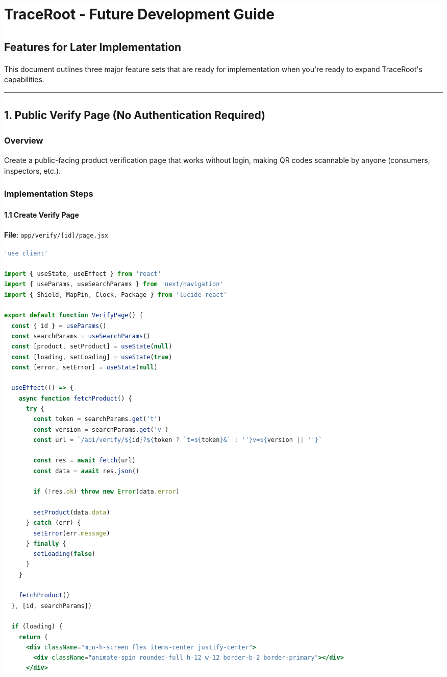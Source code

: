 # TraceRoot - Future Development Guide

## Features for Later Implementation

This document outlines three major feature sets that are ready for implementation when you're ready to expand TraceRoot's capabilities.

---

## 1. Public Verify Page (No Authentication Required)

### Overview
Create a public-facing product verification page that works without login, making QR codes scannable by anyone (consumers, inspectors, etc.).

### Implementation Steps

#### 1.1 Create Verify Page
**File**: `app/verify/[id]/page.jsx`

```jsx
'use client'

import { useState, useEffect } from 'react'
import { useParams, useSearchParams } from 'next/navigation'
import { Shield, MapPin, Clock, Package } from 'lucide-react'

export default function VerifyPage() {
  const { id } = useParams()
  const searchParams = useSearchParams()
  const [product, setProduct] = useState(null)
  const [loading, setLoading] = useState(true)
  const [error, setError] = useState(null)

  useEffect(() => {
    async function fetchProduct() {
      try {
        const token = searchParams.get('t')
        const version = searchParams.get('v')
        const url = `/api/verify/${id}?${token ? `t=${token}&` : ''}v=${version || ''}`
        
        const res = await fetch(url)
        const data = await res.json()
        
        if (!res.ok) throw new Error(data.error)
        
        setProduct(data.data)
      } catch (err) {
        setError(err.message)
      } finally {
        setLoading(false)
      }
    }

    fetchProduct()
  }, [id, searchParams])

  if (loading) {
    return (
      <div className="min-h-screen flex items-center justify-center">
        <div className="animate-spin rounded-full h-12 w-12 border-b-2 border-primary"></div>
      </div>
```